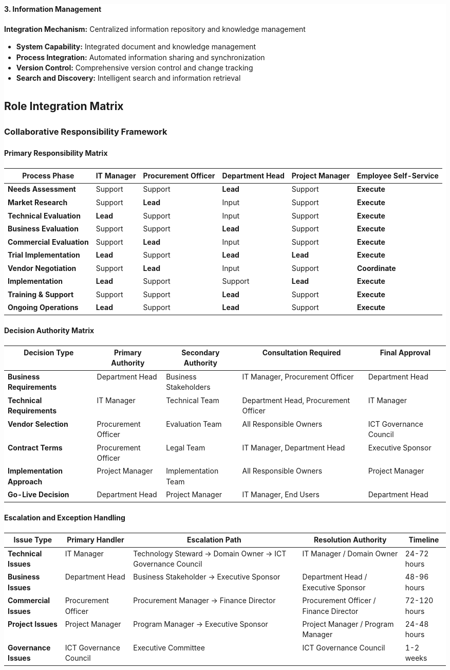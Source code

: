 #### 3. Information Management
**Integration Mechanism:** Centralized information repository and knowledge management
- **System Capability:** Integrated document and knowledge management
- **Process Integration:** Automated information sharing and synchronization
- **Version Control:** Comprehensive version control and change tracking
- **Search and Discovery:** Intelligent search and information retrieval

## Role Integration Matrix

### Collaborative Responsibility Framework

#### Primary Responsibility Matrix
| Process Phase | IT Manager | Procurement Officer | Department Head | Project Manager | Employee Self-Service |
|---------------|------------|-------------------|-----------------|-----------------|---------------------|
| **Needs Assessment** | Support | Support | **Lead** | Support | **Execute** |
| **Market Research** | Support | **Lead** | Input | Support | **Execute** |
| **Technical Evaluation** | **Lead** | Support | Input | Support | **Execute** |
| **Business Evaluation** | Support | Support | **Lead** | Support | **Execute** |
| **Commercial Evaluation** | Support | **Lead** | Input | Support | **Execute** |
| **Trial Implementation** | **Lead** | Support | **Lead** | **Lead** | **Execute** |
| **Vendor Negotiation** | Support | **Lead** | Input | Support | **Coordinate** |
| **Implementation** | **Lead** | Support | Support | **Lead** | **Execute** |
| **Training & Support** | Support | Support | **Lead** | Support | **Execute** |
| **Ongoing Operations** | **Lead** | Support | **Lead** | Support | **Execute** |

#### Decision Authority Matrix
| Decision Type | Primary Authority | Secondary Authority | Consultation Required | Final Approval |
|---------------|------------------|-------------------|---------------------|----------------|
| **Business Requirements** | Department Head | Business Stakeholders | IT Manager, Procurement Officer | Department Head |
| **Technical Requirements** | IT Manager | Technical Team | Department Head, Procurement Officer | IT Manager |
| **Vendor Selection** | Procurement Officer | Evaluation Team | All Responsible Owners | ICT Governance Council |
| **Contract Terms** | Procurement Officer | Legal Team | IT Manager, Department Head | Executive Sponsor |
| **Implementation Approach** | Project Manager | Implementation Team | All Responsible Owners | Project Manager |
| **Go-Live Decision** | Department Head | Project Manager | IT Manager, End Users | Department Head |

#### Escalation and Exception Handling
| Issue Type | Primary Handler | Escalation Path | Resolution Authority | Timeline |
|------------|----------------|-----------------|---------------------|----------|
| **Technical Issues** | IT Manager | Technology Steward → Domain Owner → ICT Governance Council | IT Manager / Domain Owner | 24-72 hours |
| **Business Issues** | Department Head | Business Stakeholder → Executive Sponsor | Department Head / Executive Sponsor | 48-96 hours |
| **Commercial Issues** | Procurement Officer | Procurement Manager → Finance Director | Procurement Officer / Finance Director | 72-120 hours |
| **Project Issues** | Project Manager | Program Manager → Executive Sponsor | Project Manager / Program Manager | 24-48 hours |
| **Governance Issues** | ICT Governance Council | Executive Committee | ICT Governance Council | 1-2 weeks |
